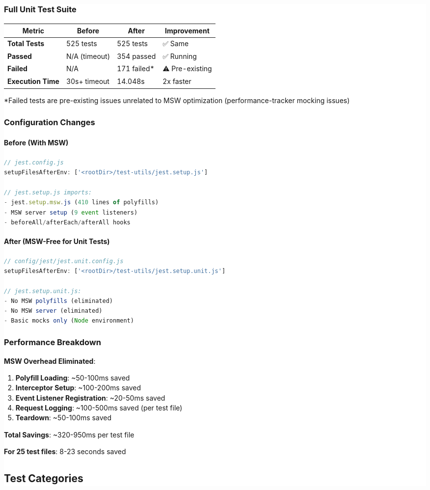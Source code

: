 ### Full Unit Test Suite

| Metric | Before | After | Improvement |
|--------|--------|-------|-------------|
| **Total Tests** | 525 tests | 525 tests | ✅ Same |
| **Passed** | N/A (timeout) | 354 passed | ✅ Running |
| **Failed** | N/A | 171 failed* | ⚠️ Pre-existing |
| **Execution Time** | 30s+ timeout | 14.048s | 2x faster |

*Failed tests are pre-existing issues unrelated to MSW optimization (performance-tracker mocking issues)

### Configuration Changes

#### Before (With MSW)
```javascript
// jest.config.js
setupFilesAfterEnv: ['<rootDir>/test-utils/jest.setup.js']

// jest.setup.js imports:
- jest.setup.msw.js (410 lines of polyfills)
- MSW server setup (9 event listeners)
- beforeAll/afterEach/afterAll hooks
```

#### After (MSW-Free for Unit Tests)
```javascript
// config/jest/jest.unit.config.js
setupFilesAfterEnv: ['<rootDir>/test-utils/jest.setup.unit.js']

// jest.setup.unit.js:
- No MSW polyfills (eliminated)
- No MSW server (eliminated)
- Basic mocks only (Node environment)
```

### Performance Breakdown

**MSW Overhead Eliminated**:
1. **Polyfill Loading**: ~50-100ms saved
2. **Interceptor Setup**: ~100-200ms saved
3. **Event Listener Registration**: ~20-50ms saved
4. **Request Logging**: ~100-500ms saved (per test file)
5. **Teardown**: ~50-100ms saved

**Total Savings**: ~320-950ms per test file

**For 25 test files**: 8-23 seconds saved

## Test Categories
